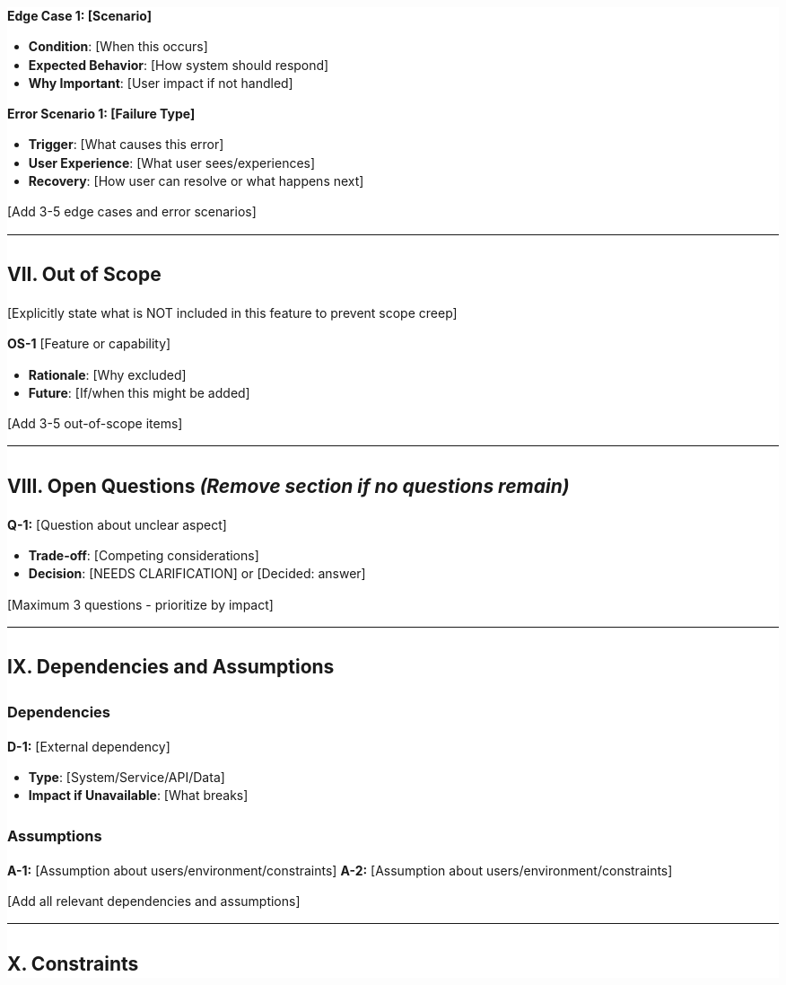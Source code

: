 **Edge Case 1: [Scenario]**
- **Condition**: [When this occurs]
- **Expected Behavior**: [How system should respond]
- **Why Important**: [User impact if not handled]

**Error Scenario 1: [Failure Type]**
- **Trigger**: [What causes this error]
- **User Experience**: [What user sees/experiences]
- **Recovery**: [How user can resolve or what happens next]

[Add 3-5 edge cases and error scenarios]

---

## VII. Out of Scope

[Explicitly state what is NOT included in this feature to prevent scope creep]

**OS-1** [Feature or capability]
- **Rationale**: [Why excluded]
- **Future**: [If/when this might be added]

[Add 3-5 out-of-scope items]

---

## VIII. Open Questions *(Remove section if no questions remain)*

**Q-1:** [Question about unclear aspect]
- **Trade-off**: [Competing considerations]
- **Decision**: [NEEDS CLARIFICATION] or [Decided: answer]

[Maximum 3 questions - prioritize by impact]

---

## IX. Dependencies and Assumptions

### Dependencies

**D-1:** [External dependency]
- **Type**: [System/Service/API/Data]
- **Impact if Unavailable**: [What breaks]

### Assumptions

**A-1:** [Assumption about users/environment/constraints]
**A-2:** [Assumption about users/environment/constraints]

[Add all relevant dependencies and assumptions]

---

## X. Constraints
